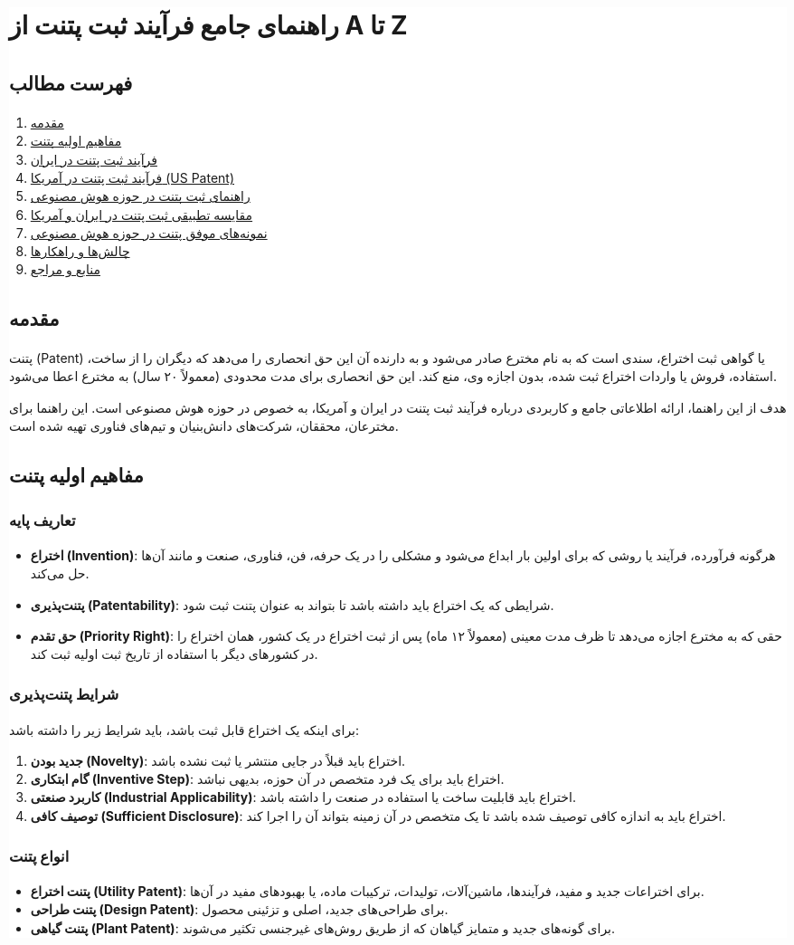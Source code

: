# راهنمای جامع فرآیند ثبت پتنت از A تا Z

## فهرست مطالب
1. [مقدمه](#مقدمه)
2. [مفاهیم اولیه پتنت](#مفاهیم-اولیه-پتنت)
3. [فرآیند ثبت پتنت در ایران](#فرآیند-ثبت-پتنت-در-ایران)
4. [فرآیند ثبت پتنت در آمریکا (US Patent)](#فرآیند-ثبت-پتنت-در-آمریکا-us-patent)
5. [راهنمای ثبت پتنت در حوزه هوش مصنوعی](#راهنمای-ثبت-پتنت-در-حوزه-هوش-مصنوعی)
6. [مقایسه تطبیقی ثبت پتنت در ایران و آمریکا](#مقایسه-تطبیقی-ثبت-پتنت-در-ایران-و-آمریکا)
7. [نمونه‌های موفق پتنت در حوزه هوش مصنوعی](#نمونههای-موفق-پتنت-در-حوزه-هوش-مصنوعی)
8. [چالش‌ها و راهکارها](#چالشها-و-راهکارها)
9. [منابع و مراجع](#منابع-و-مراجع)

## مقدمه

پتنت (Patent) یا گواهی ثبت اختراع، سندی است که به نام مخترع صادر می‌شود و به دارنده آن این حق انحصاری را می‌دهد که دیگران را از ساخت، استفاده، فروش یا واردات اختراع ثبت شده، بدون اجازه وی، منع کند. این حق انحصاری برای مدت محدودی (معمولاً ۲۰ سال) به مخترع اعطا می‌شود.

هدف از این راهنما، ارائه اطلاعاتی جامع و کاربردی درباره فرآیند ثبت پتنت در ایران و آمریکا، به خصوص در حوزه هوش مصنوعی است. این راهنما برای مخترعان، محققان، شرکت‌های دانش‌بنیان و تیم‌های فناوری تهیه شده است.

## مفاهیم اولیه پتنت

### تعاریف پایه

- **اختراع (Invention)**: هرگونه فرآورده، فرآیند یا روشی که برای اولین بار ابداع می‌شود و مشکلی را در یک حرفه، فن، فناوری، صنعت و مانند آن‌ها حل می‌کند.

- **پتنت‌پذیری (Patentability)**: شرایطی که یک اختراع باید داشته باشد تا بتواند به عنوان پتنت ثبت شود.

- **حق تقدم (Priority Right)**: حقی که به مخترع اجازه می‌دهد تا ظرف مدت معینی (معمولاً ۱۲ ماه) پس از ثبت اختراع در یک کشور، همان اختراع را در کشورهای دیگر با استفاده از تاریخ ثبت اولیه ثبت کند.

### شرایط پتنت‌پذیری

برای اینکه یک اختراع قابل ثبت باشد، باید شرایط زیر را داشته باشد:

1. **جدید بودن (Novelty)**: اختراع باید قبلاً در جایی منتشر یا ثبت نشده باشد.
2. **گام ابتکاری (Inventive Step)**: اختراع باید برای یک فرد متخصص در آن حوزه، بدیهی نباشد.
3. **کاربرد صنعتی (Industrial Applicability)**: اختراع باید قابلیت ساخت یا استفاده در صنعت را داشته باشد.
4. **توصیف کافی (Sufficient Disclosure)**: اختراع باید به اندازه کافی توصیف شده باشد تا یک متخصص در آن زمینه بتواند آن را اجرا کند.

### انواع پتنت

- **پتنت اختراع (Utility Patent)**: برای اختراعات جدید و مفید، فرآیندها، ماشین‌آلات، تولیدات، ترکیبات ماده، یا بهبودهای مفید در آن‌ها.
- **پتنت طراحی (Design Patent)**: برای طراحی‌های جدید، اصلی و تزئینی محصول.
- **پتنت گیاهی (Plant Patent)**: برای گونه‌های جدید و متمایز گیاهان که از طریق روش‌های غیرجنسی تکثیر می‌شوند.
